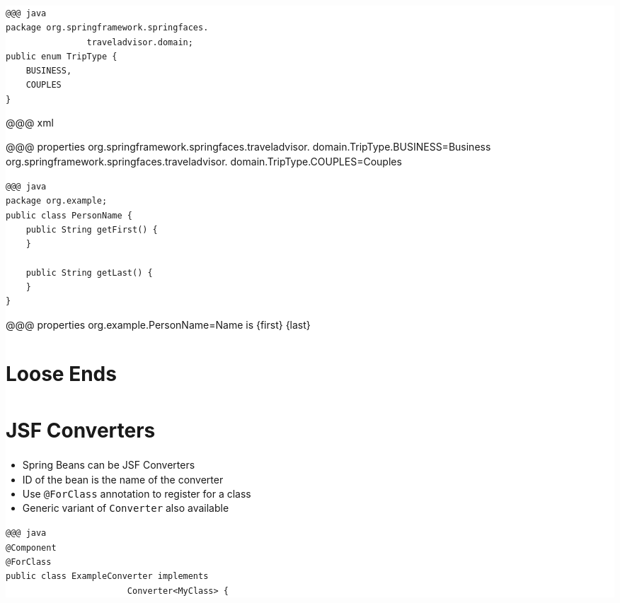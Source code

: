 <!SLIDE small>

	@@@ java
	package org.springframework.springfaces.
					traveladvisor.domain;
	public enum TripType {
		BUSINESS, 
		COUPLES
	}
<p/>
	@@@ xml
	<p:selectOneMenu label="Trip Type" 
			value="#{review.tripType}" effect="fade">
		<s:selectItems/>
	</p:selectOneMenu>
<p/>
	@@@ properties
	org.springframework.springfaces.traveladvisor.
		domain.TripType.BUSINESS=Business
	org.springframework.springfaces.traveladvisor.
		domain.TripType.COUPLES=Couples

<!SLIDE small>

	@@@ java
	package org.example;
	public class PersonName {
		public String getFirst() {
		}

		public String getLast() {
		}
	}
<p/>
	@@@ properties
	org.example.PersonName=Name is {first} {last}

<!SLIDE subsection>

# Loose Ends #

<!SLIDE bullets incremental>

# JSF Converters #

* Spring Beans can be JSF Converters
* ID of the bean is the name of the converter
* Use <tt>@ForClass</tt> annotation to register for a class
* Generic variant of <tt>Converter</tt> also available

<!SLIDE small>

	@@@ java
	@Component
	@ForClass
	public class ExampleConverter implements 
							Converter<MyClass> {
